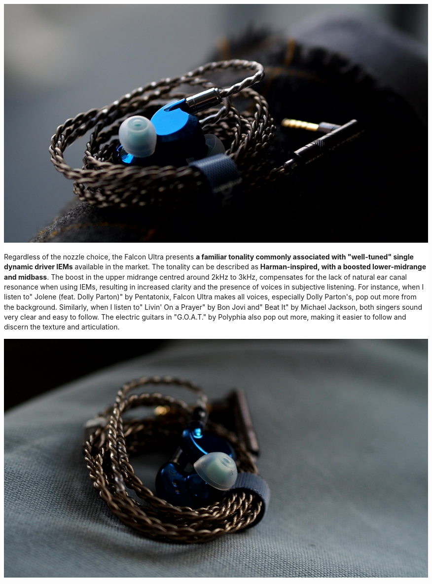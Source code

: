 ![](/assets/images/Falcon_Ultra/falcon_ultra_00014.jpg)

Regardless of the nozzle choice, the Falcon Ultra presents **a familiar tonality commonly associated with "well-tuned" single dynamic driver IEMs** available in the market. The tonality can be described as **Harman-inspired, with a boosted lower-midrange and midbass**. The boost in the upper midrange centred around 2kHz to 3kHz, compensates for the lack of natural ear canal resonance when using IEMs, resulting in increased clarity and the presence of voices in subjective listening. For instance, when I listen to" Jolene (feat. Dolly Parton)" by Pentatonix, Falcon Ultra makes all voices, especially Dolly Parton's, pop out more from the background. Similarly, when I listen to"  Livin' On a Prayer" by Bon Jovi and" Beat It" by Michael Jackson, both singers sound very clear and easy to follow. The electric guitars in "G.O.A.T." by Polyphia also pop out more, making it easier to follow and discern the texture and articulation.

![](/assets/images/Falcon_Ultra/falcon_ultra_00012.jpg)
